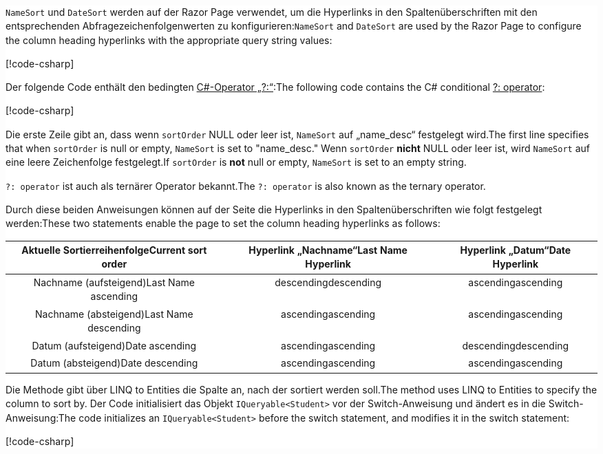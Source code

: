 <span data-ttu-id="44040-123">`NameSort` und `DateSort` werden auf der Razor Page verwendet, um die Hyperlinks in den Spaltenüberschriften mit den entsprechenden Abfragezeichenfolgenwerten zu konfigurieren:</span><span class="sxs-lookup"><span data-stu-id="44040-123">`NameSort` and `DateSort` are used by the Razor Page to configure the column heading hyperlinks with the appropriate query string values:</span></span>

[!code-csharp[](intro/samples/cu21/Pages/Students/Index.cshtml.cs?name=snippet_SortOnly&highlight=3-4)]

<span data-ttu-id="44040-124">Der folgende Code enthält den bedingten [C#-Operator „?:“](/dotnet/csharp/language-reference/operators/conditional-operator):</span><span class="sxs-lookup"><span data-stu-id="44040-124">The following code contains the C# conditional [?: operator](/dotnet/csharp/language-reference/operators/conditional-operator):</span></span>

[!code-csharp[](intro/samples/cu21/Pages/Students/Index.cshtml.cs?name=snippet_Ternary)]

<span data-ttu-id="44040-125">Die erste Zeile gibt an, dass wenn `sortOrder` NULL oder leer ist, `NameSort` auf „name_desc“ festgelegt wird.</span><span class="sxs-lookup"><span data-stu-id="44040-125">The first line specifies that when `sortOrder` is null or empty, `NameSort` is set to "name_desc."</span></span> <span data-ttu-id="44040-126">Wenn `sortOrder` **nicht** NULL oder leer ist, wird `NameSort` auf eine leere Zeichenfolge festgelegt.</span><span class="sxs-lookup"><span data-stu-id="44040-126">If `sortOrder` is **not** null or empty, `NameSort` is set to an empty string.</span></span>

<span data-ttu-id="44040-127">`?: operator` ist auch als ternärer Operator bekannt.</span><span class="sxs-lookup"><span data-stu-id="44040-127">The `?: operator` is also known as the ternary operator.</span></span>

<span data-ttu-id="44040-128">Durch diese beiden Anweisungen können auf der Seite die Hyperlinks in den Spaltenüberschriften wie folgt festgelegt werden:</span><span class="sxs-lookup"><span data-stu-id="44040-128">These two statements enable the page to set the column heading hyperlinks as follows:</span></span>

| <span data-ttu-id="44040-129">Aktuelle Sortierreihenfolge</span><span class="sxs-lookup"><span data-stu-id="44040-129">Current sort order</span></span> | <span data-ttu-id="44040-130">Hyperlink „Nachname“</span><span class="sxs-lookup"><span data-stu-id="44040-130">Last Name Hyperlink</span></span> | <span data-ttu-id="44040-131">Hyperlink „Datum“</span><span class="sxs-lookup"><span data-stu-id="44040-131">Date Hyperlink</span></span> |
|:--------------------:|:-------------------:|:--------------:|
| <span data-ttu-id="44040-132">Nachname (aufsteigend)</span><span class="sxs-lookup"><span data-stu-id="44040-132">Last Name ascending</span></span> | <span data-ttu-id="44040-133">descending</span><span class="sxs-lookup"><span data-stu-id="44040-133">descending</span></span>        | <span data-ttu-id="44040-134">ascending</span><span class="sxs-lookup"><span data-stu-id="44040-134">ascending</span></span>      |
| <span data-ttu-id="44040-135">Nachname (absteigend)</span><span class="sxs-lookup"><span data-stu-id="44040-135">Last Name descending</span></span> | <span data-ttu-id="44040-136">ascending</span><span class="sxs-lookup"><span data-stu-id="44040-136">ascending</span></span>           | <span data-ttu-id="44040-137">ascending</span><span class="sxs-lookup"><span data-stu-id="44040-137">ascending</span></span>      |
| <span data-ttu-id="44040-138">Datum (aufsteigend)</span><span class="sxs-lookup"><span data-stu-id="44040-138">Date ascending</span></span>       | <span data-ttu-id="44040-139">ascending</span><span class="sxs-lookup"><span data-stu-id="44040-139">ascending</span></span>           | <span data-ttu-id="44040-140">descending</span><span class="sxs-lookup"><span data-stu-id="44040-140">descending</span></span>     |
| <span data-ttu-id="44040-141">Datum (absteigend)</span><span class="sxs-lookup"><span data-stu-id="44040-141">Date descending</span></span>      | <span data-ttu-id="44040-142">ascending</span><span class="sxs-lookup"><span data-stu-id="44040-142">ascending</span></span>           | <span data-ttu-id="44040-143">ascending</span><span class="sxs-lookup"><span data-stu-id="44040-143">ascending</span></span>      |

<span data-ttu-id="44040-144">Die Methode gibt über LINQ to Entities die Spalte an, nach der sortiert werden soll.</span><span class="sxs-lookup"><span data-stu-id="44040-144">The method uses LINQ to Entities to specify the column to sort by.</span></span> <span data-ttu-id="44040-145">Der Code initialisiert das Objekt `IQueryable<Student>` vor der Switch-Anweisung und ändert es in die Switch-Anweisung:</span><span class="sxs-lookup"><span data-stu-id="44040-145">The code initializes an `IQueryable<Student>` before the switch statement, and modifies it in the switch statement:</span></span>

[!code-csharp[](intro/samples/cu21/Pages/Students/Index.cshtml.cs?name=snippet_SortOnly&highlight=6-999)]
